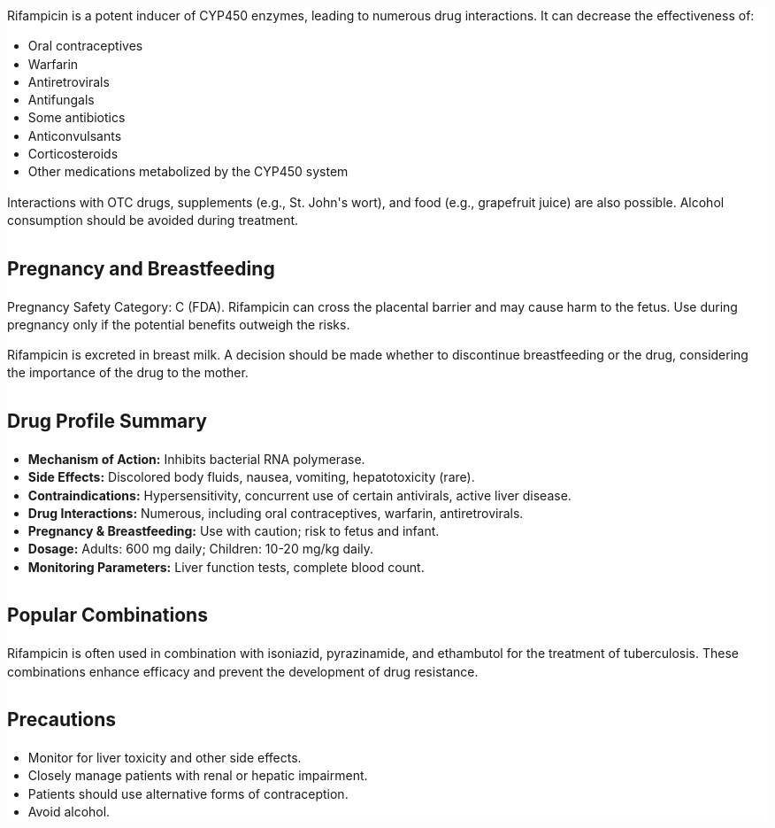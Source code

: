 Rifampicin is a potent inducer of CYP450 enzymes, leading to numerous drug interactions.  It can decrease the effectiveness of:

* Oral contraceptives
* Warfarin
* Antiretrovirals
* Antifungals
* Some antibiotics
* Anticonvulsants
* Corticosteroids
* Other medications metabolized by the CYP450 system


Interactions with OTC drugs, supplements (e.g., St. John's wort), and food (e.g., grapefruit juice) are also possible.  Alcohol consumption should be avoided during treatment.



## **Pregnancy and Breastfeeding**

Pregnancy Safety Category: C (FDA). Rifampicin can cross the placental barrier and may cause harm to the fetus.  Use during pregnancy only if the potential benefits outweigh the risks.

Rifampicin is excreted in breast milk.  A decision should be made whether to discontinue breastfeeding or the drug, considering the importance of the drug to the mother.



## **Drug Profile Summary**

* **Mechanism of Action:** Inhibits bacterial RNA polymerase.
* **Side Effects:** Discolored body fluids, nausea, vomiting, hepatotoxicity (rare).
* **Contraindications:** Hypersensitivity, concurrent use of certain antivirals, active liver disease.
* **Drug Interactions:** Numerous, including oral contraceptives, warfarin, antiretrovirals.
* **Pregnancy & Breastfeeding:** Use with caution; risk to fetus and infant.
* **Dosage:** Adults: 600 mg daily; Children: 10-20 mg/kg daily.
* **Monitoring Parameters:** Liver function tests, complete blood count.


## **Popular Combinations**

Rifampicin is often used in combination with isoniazid, pyrazinamide, and ethambutol for the treatment of tuberculosis.  These combinations enhance efficacy and prevent the development of drug resistance.


## **Precautions**

* Monitor for liver toxicity and other side effects.
* Closely manage patients with renal or hepatic impairment.
* Patients should use alternative forms of contraception.
* Avoid alcohol.


